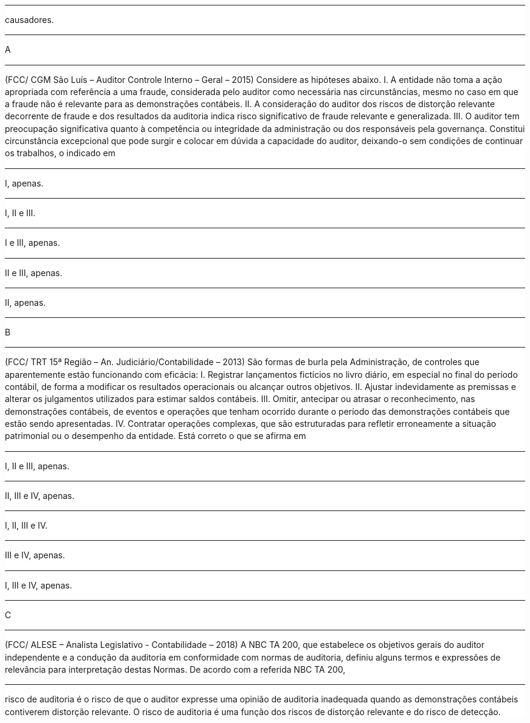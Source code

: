 ***
causadores.
***
A
****
(FCC/ CGM São Luís – Auditor Controle Interno – Geral – 2015) Considere as hipóteses abaixo.
I. A entidade não toma a ação apropriada com referência a uma fraude, considerada pelo auditor como necessária nas circunstâncias, mesmo no caso em que a fraude não é relevante para as demonstrações contábeis.
II. A consideração do auditor dos riscos de distorção relevante decorrente de fraude e dos resultados da auditoria indica risco significativo de fraude relevante e generalizada.
III. O auditor tem preocupação significativa quanto à competência ou integridade da administração ou dos responsáveis pela governança.
Constitui circunstância excepcional que pode surgir e colocar em dúvida a capacidade do auditor, deixando-o sem condições de continuar os trabalhos, o indicado em 
***
I, apenas.
***
I, II e III.
***
I e III, apenas.
***
II e III, apenas.
***
II, apenas.
***
B
****
(FCC/ TRT 15ª Região – An. Judiciário/Contabilidade – 2013) São formas de burla pela Administração, de controles que aparentemente estão funcionando com eficácia:
I. Registrar lançamentos fictícios no livro diário, em especial no final do período contábil, de forma a modificar os resultados operacionais ou alcançar outros objetivos.
II. Ajustar indevidamente as premissas e alterar os julgamentos utilizados para estimar saldos contábeis.
III. Omitir, antecipar ou atrasar o reconhecimento, nas demonstrações contábeis, de eventos e operações que tenham ocorrido durante o período das demonstrações contábeis que estão sendo apresentadas.
IV. Contratar operações complexas, que são estruturadas para refletir erroneamente a situação patrimonial ou o desempenho da entidade.
Está correto o que se afirma em 
***
I, II e III, apenas.
***
II, III e IV, apenas.
***
I, II, III e IV.
***
III e IV, apenas.
***
I, III e IV, apenas.
***
C
****
(FCC/ ALESE – Analista Legislativo - Contabilidade – 2018) A NBC TA 200, que estabelece os objetivos gerais do auditor independente e a condução da auditoria em conformidade com normas de auditoria, definiu alguns termos e expressões de relevância para interpretação destas Normas. De acordo com a referida NBC TA 200, 
***
risco de auditoria é o risco de que o auditor expresse uma opinião de auditoria inadequada quando as demonstrações contábeis contiverem distorção relevante. O risco de auditoria é uma função dos riscos de distorção relevante e do risco de detecção.